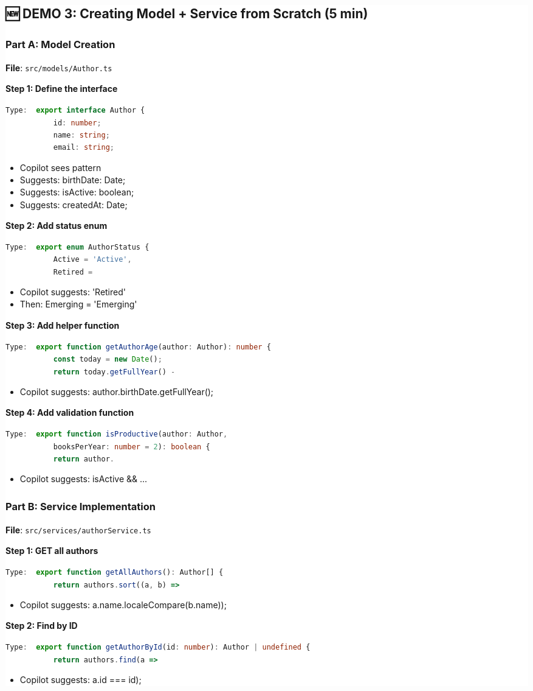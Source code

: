 
## 🆕 DEMO 3: Creating Model + Service from Scratch (5 min)

### Part A: Model Creation

**File**: `src/models/Author.ts`

**Step 1: Define the interface**
```typescript
Type:  export interface Author {
           id: number;
           name: string;
           email: string;
```
- Copilot sees pattern
- Suggests: birthDate: Date;
- Suggests: isActive: boolean;
- Suggests: createdAt: Date;

**Step 2: Add status enum**
```typescript
Type:  export enum AuthorStatus {
           Active = 'Active',
           Retired =
```
- Copilot suggests: 'Retired'
- Then: Emerging = 'Emerging'

**Step 3: Add helper function**
```typescript
Type:  export function getAuthorAge(author: Author): number {
           const today = new Date();
           return today.getFullYear() -
```
- Copilot suggests: author.birthDate.getFullYear();

**Step 4: Add validation function**
```typescript
Type:  export function isProductive(author: Author, 
           booksPerYear: number = 2): boolean {
           return author.
```
- Copilot suggests: isActive && ...

### Part B: Service Implementation

**File**: `src/services/authorService.ts`

**Step 1: GET all authors**
```typescript
Type:  export function getAllAuthors(): Author[] {
           return authors.sort((a, b) =>
```
- Copilot suggests: a.name.localeCompare(b.name));

**Step 2: Find by ID**
```typescript
Type:  export function getAuthorById(id: number): Author | undefined {
           return authors.find(a =>
```
- Copilot suggests: a.id === id);
